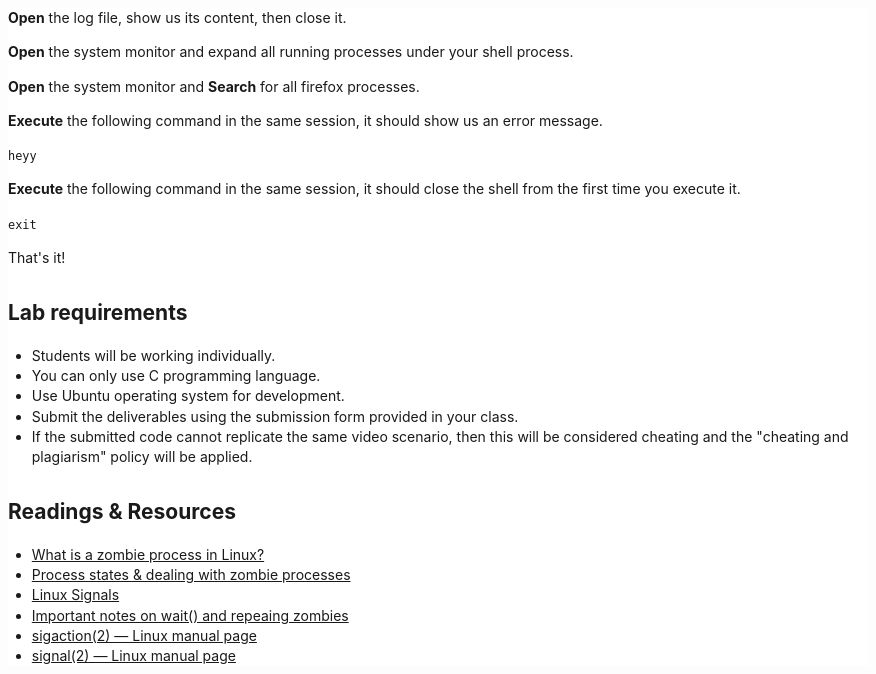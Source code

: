 **Open** the log file, show us its content, then close it.

**Open** the system monitor and expand all running processes under your shell process.

**Open** the system monitor and **Search** for all firefox processes.

**Execute** the following command in the same session, it should show us an error message.

```Shell
heyy
```

**Execute** the following command in the same session, it should close the shell from the first time you execute it.

```Shell
exit
```

That's it!

## Lab requirements

* Students will be working individually.
* You can only use C programming language.
* Use Ubuntu operating system for development.
* Submit the deliverables using the submission form provided in your class.
* If the submitted code cannot replicate the same video scenario, then this will be considered cheating and the "cheating and plagiarism" policy will be applied.

## Readings & Resources

* [What is a zombie process in Linux?](https://www.tutorialspoint.com/what-is-zombie-process-in-linux)
* [Process states & dealing with zombie processes](https://idea.popcount.org/2012-12-11-linux-process-states/)
* [Linux Signals](https://devopedia.org/linux-signals)
* [Important notes on wait() and repeaing zombies](https://man7.org/linux/man-pages/man2/wait.2.html#NOTES)
* [sigaction(2) — Linux manual page](https://man7.org/linux/man-pages/man2/sigaction.2.html)
* [signal(2) — Linux manual page](https://man7.org/linux/man-pages/man2/signal.2.html)
